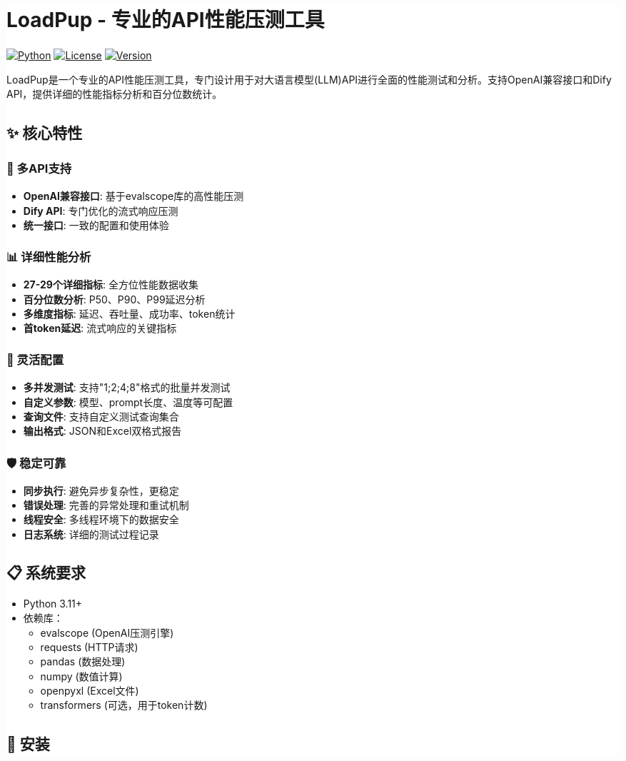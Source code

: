 # LoadPup - 专业的API性能压测工具

[![Python](https://img.shields.io/badge/Python-3.11%2B-blue)](https://www.python.org/)
[![License](https://img.shields.io/badge/License-Apache%202.0-green.svg)](https://opensource.org/licenses/Apache-2.0)
[![Version](https://img.shields.io/badge/Version-1.0.0-orange.svg)](https://github.com/anonNo2/LoadPup)

LoadPup是一个专业的API性能压测工具，专门设计用于对大语言模型(LLM)API进行全面的性能测试和分析。支持OpenAI兼容接口和Dify API，提供详细的性能指标分析和百分位数统计。

## ✨ 核心特性

### 🚀 多API支持
- **OpenAI兼容接口**: 基于evalscope库的高性能压测
- **Dify API**: 专门优化的流式响应压测
- **统一接口**: 一致的配置和使用体验

### 📊 详细性能分析
- **27-29个详细指标**: 全方位性能数据收集
- **百分位数分析**: P50、P90、P99延迟分析
- **多维度指标**: 延迟、吞吐量、成功率、token统计
- **首token延迟**: 流式响应的关键指标

### 🎯 灵活配置
- **多并发测试**: 支持"1;2;4;8"格式的批量并发测试
- **自定义参数**: 模型、prompt长度、温度等可配置
- **查询文件**: 支持自定义测试查询集合
- **输出格式**: JSON和Excel双格式报告

### 🛡️ 稳定可靠
- **同步执行**: 避免异步复杂性，更稳定
- **错误处理**: 完善的异常处理和重试机制
- **线程安全**: 多线程环境下的数据安全
- **日志系统**: 详细的测试过程记录

## 📋 系统要求

- Python 3.11+
- 依赖库：
  - evalscope (OpenAI压测引擎)
  - requests (HTTP请求)
  - pandas (数据处理)
  - numpy (数值计算)
  - openpyxl (Excel文件)
  - transformers (可选，用于token计数)

## 🔧 安装
